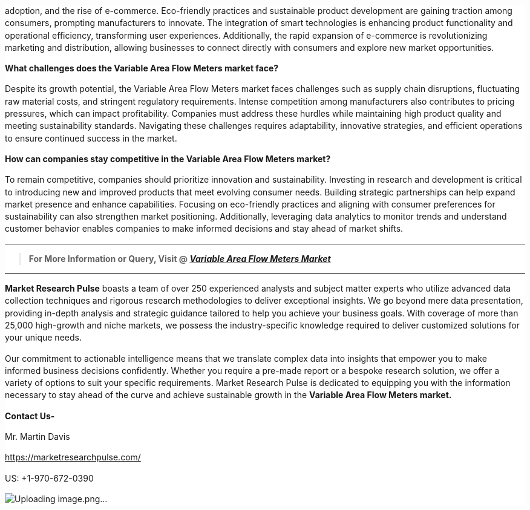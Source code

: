 adoption, and the rise of e-commerce. Eco-friendly practices and sustainable product development are gaining traction among consumers, prompting manufacturers to innovate. The integration of smart technologies is enhancing product functionality and operational efficiency, transforming user experiences. Additionally, the rapid expansion of e-commerce is revolutionizing marketing and distribution, allowing businesses to connect directly with consumers and explore new market opportunities.</p><p><strong>What challenges does the Variable Area Flow Meters market face?</strong></p><p>Despite its growth potential, the Variable Area Flow Meters market faces challenges such as supply chain disruptions, fluctuating raw material costs, and stringent regulatory requirements. Intense competition among manufacturers also contributes to pricing pressures, which can impact profitability. Companies must address these hurdles while maintaining high product quality and meeting sustainability standards. Navigating these challenges requires adaptability, innovative strategies, and efficient operations to ensure continued success in the market.</p><p><strong>How can companies stay competitive in the Variable Area Flow Meters market?</strong></p><p>To remain competitive, companies should prioritize innovation and sustainability. Investing in research and development is critical to introducing new and improved products that meet evolving consumer needs. Building strategic partnerships can help expand market presence and enhance capabilities. Focusing on eco-friendly practices and aligning with consumer preferences for sustainability can also strengthen market positioning. Additionally, leveraging data analytics to monitor trends and understand customer behavior enables companies to make informed decisions and stay ahead of market shifts.</p><hr /><blockquote><p><strong>For More Information or Query, Visit @&nbsp;<em><a href="https://marketresearchpulse.com/report/6314/variable-area-flow-meters-market?utm_source=Linkedin&utm_medium=025">Variable Area Flow Meters Market</a></em></strong></p></blockquote><hr /><p><strong>Market Research Pulse</strong> boasts a team of over 250 experienced analysts and subject matter experts who utilize advanced data collection techniques and rigorous research methodologies to deliver exceptional insights. We go beyond mere data presentation, providing in-depth analysis and strategic guidance tailored to help you achieve your business goals. With coverage of more than 25,000 high-growth and niche markets, we possess the industry-specific knowledge required to deliver customized solutions for your unique needs.</p><p>Our commitment to actionable intelligence means that we translate complex data into insights that empower you to make informed business decisions confidently. Whether you require a pre-made report or a bespoke research solution, we offer a variety of options to suit your specific requirements. Market Research Pulse is dedicated to equipping you with the information necessary to stay ahead of the curve and achieve sustainable growth in the <strong>Variable Area Flow Meters market.</strong></p><p><strong>Contact Us-</strong></p><p>Mr. Martin Davis</p><p>https://marketresearchpulse.com/</p><p>US: +1-970-672-0390</p>
![Uploading image.png…]()
